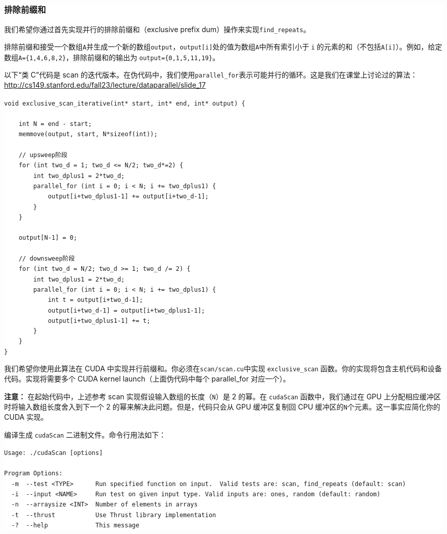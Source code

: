 ### 排除前缀和

我们希望你通过首先实现并行的排除前缀和（exclusive prefix dum）操作来实现`find_repeats`。

排除前缀和接受一个数组`A`并生成一个新的数组`output`，`output[i]`处的值为数组`A`中所有索引小于 `i` 的元素的和（不包括`A[i]`）。例如，给定数组`A={1,4,6,8,2}`，排除前缀和的输出为 `output={0,1,5,11,19}`。

以下“类 C”代码是 scan 的迭代版本。在伪代码中，我们使用`parallel_for`表示可能并行的循环。这是我们在课堂上讨论过的算法：http://cs149.stanford.edu/fall23/lecture/dataparallel/slide_17

```
void exclusive_scan_iterative(int* start, int* end, int* output) {

    int N = end - start;
    memmove(output, start, N*sizeof(int));
    
    // upsweep阶段
    for (int two_d = 1; two_d <= N/2; two_d*=2) {
        int two_dplus1 = 2*two_d;
        parallel_for (int i = 0; i < N; i += two_dplus1) {
            output[i+two_dplus1-1] += output[i+two_d-1];
        }
    }

    output[N-1] = 0;

    // downsweep阶段
    for (int two_d = N/2; two_d >= 1; two_d /= 2) {
        int two_dplus1 = 2*two_d;
        parallel_for (int i = 0; i < N; i += two_dplus1) {
            int t = output[i+two_d-1];
            output[i+two_d-1] = output[i+two_dplus1-1];
            output[i+two_dplus1-1] += t;
        }
    }
}
```

我们希望你使用此算法在 CUDA 中实现并行前缀和。你必须在`scan/scan.cu`中实现 `exclusive_scan` 函数。你的实现将包含主机代码和设备代码。实现将需要多个 CUDA kernel launch（上面伪代码中每个 parallel_for 对应一个）。

**注意：** 在起始代码中，上述参考 scan 实现假设输入数组的长度（`N`）是 2 的幂。在 `cudaScan` 函数中，我们通过在 GPU 上分配相应缓冲区时将输入数组长度舍入到下一个 2 的幂来解决此问题。但是，代码只会从 GPU 缓冲区复制回 CPU 缓冲区的`N`个元素。这一事实应简化你的 CUDA 实现。

编译生成 `cudaScan` 二进制文件。命令行用法如下：

```
Usage: ./cudaScan [options] 

Program Options:
  -m  --test <TYPE>      Run specified function on input.  Valid tests are: scan, find_repeats (default: scan)
  -i  --input <NAME>     Run test on given input type. Valid inputs are: ones, random (default: random)
  -n  --arraysize <INT>  Number of elements in arrays
  -t  --thrust           Use Thrust library implementation
  -?  --help             This message
```
